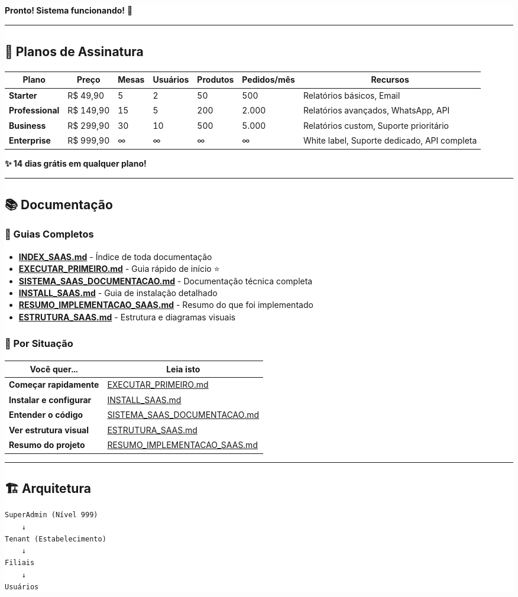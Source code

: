 **Pronto! Sistema funcionando!** 🎉

---

## 💎 Planos de Assinatura

| Plano | Preço | Mesas | Usuários | Produtos | Pedidos/mês | Recursos |
|-------|-------|-------|----------|----------|-------------|----------|
| **Starter** | R$ 49,90 | 5 | 2 | 50 | 500 | Relatórios básicos, Email |
| **Professional** | R$ 149,90 | 15 | 5 | 200 | 2.000 | Relatórios avançados, WhatsApp, API |
| **Business** | R$ 299,90 | 30 | 10 | 500 | 5.000 | Relatórios custom, Suporte prioritário |
| **Enterprise** | R$ 999,90 | ∞ | ∞ | ∞ | ∞ | White label, Suporte dedicado, API completa |

**✨ 14 dias grátis em qualquer plano!**

---

## 📚 Documentação

### 📖 Guias Completos

- **[INDEX_SAAS.md](INDEX_SAAS.md)** - Índice de toda documentação
- **[EXECUTAR_PRIMEIRO.md](EXECUTAR_PRIMEIRO.md)** - Guia rápido de início ⭐
- **[SISTEMA_SAAS_DOCUMENTACAO.md](SISTEMA_SAAS_DOCUMENTACAO.md)** - Documentação técnica completa
- **[INSTALL_SAAS.md](INSTALL_SAAS.md)** - Guia de instalação detalhado
- **[RESUMO_IMPLEMENTACAO_SAAS.md](RESUMO_IMPLEMENTACAO_SAAS.md)** - Resumo do que foi implementado
- **[ESTRUTURA_SAAS.md](ESTRUTURA_SAAS.md)** - Estrutura e diagramas visuais

### 🎯 Por Situação

| Você quer... | Leia isto |
|-------------|-----------|
| **Começar rapidamente** | [EXECUTAR_PRIMEIRO.md](EXECUTAR_PRIMEIRO.md) |
| **Instalar e configurar** | [INSTALL_SAAS.md](INSTALL_SAAS.md) |
| **Entender o código** | [SISTEMA_SAAS_DOCUMENTACAO.md](SISTEMA_SAAS_DOCUMENTACAO.md) |
| **Ver estrutura visual** | [ESTRUTURA_SAAS.md](ESTRUTURA_SAAS.md) |
| **Resumo do projeto** | [RESUMO_IMPLEMENTACAO_SAAS.md](RESUMO_IMPLEMENTACAO_SAAS.md) |

---

## 🏗️ Arquitetura

```
SuperAdmin (Nível 999)
    ↓
Tenant (Estabelecimento)
    ↓
Filiais
    ↓
Usuários
```
